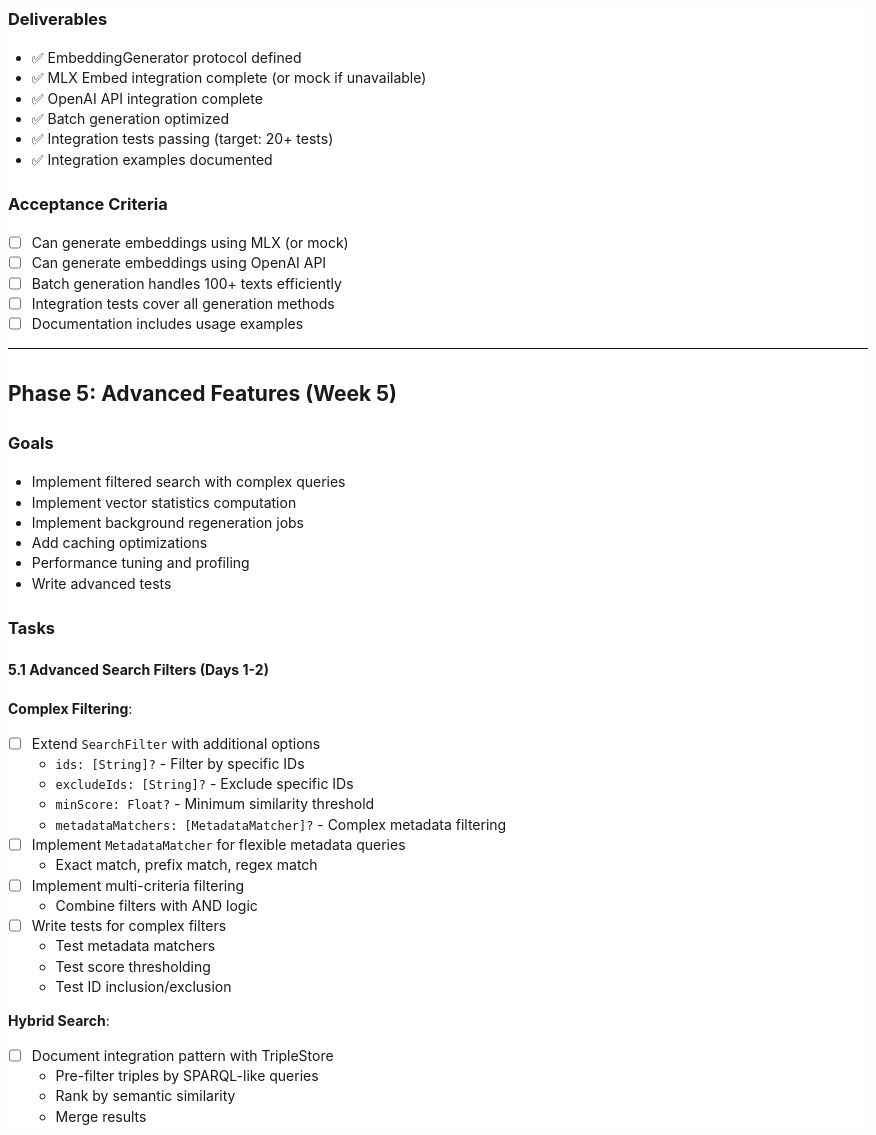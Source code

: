 ### Deliverables
- ✅ EmbeddingGenerator protocol defined
- ✅ MLX Embed integration complete (or mock if unavailable)
- ✅ OpenAI API integration complete
- ✅ Batch generation optimized
- ✅ Integration tests passing (target: 20+ tests)
- ✅ Integration examples documented

### Acceptance Criteria
- [ ] Can generate embeddings using MLX (or mock)
- [ ] Can generate embeddings using OpenAI API
- [ ] Batch generation handles 100+ texts efficiently
- [ ] Integration tests cover all generation methods
- [ ] Documentation includes usage examples

---

## Phase 5: Advanced Features (Week 5)

### Goals
- Implement filtered search with complex queries
- Implement vector statistics computation
- Implement background regeneration jobs
- Add caching optimizations
- Performance tuning and profiling
- Write advanced tests

### Tasks

#### 5.1 Advanced Search Filters (Days 1-2)

**Complex Filtering**:
- [ ] Extend `SearchFilter` with additional options
  - `ids: [String]?` - Filter by specific IDs
  - `excludeIds: [String]?` - Exclude specific IDs
  - `minScore: Float?` - Minimum similarity threshold
  - `metadataMatchers: [MetadataMatcher]?` - Complex metadata filtering
- [ ] Implement `MetadataMatcher` for flexible metadata queries
  - Exact match, prefix match, regex match
- [ ] Implement multi-criteria filtering
  - Combine filters with AND logic
- [ ] Write tests for complex filters
  - Test metadata matchers
  - Test score thresholding
  - Test ID inclusion/exclusion

**Hybrid Search**:
- [ ] Document integration pattern with TripleStore
  - Pre-filter triples by SPARQL-like queries
  - Rank by semantic similarity
  - Merge results
